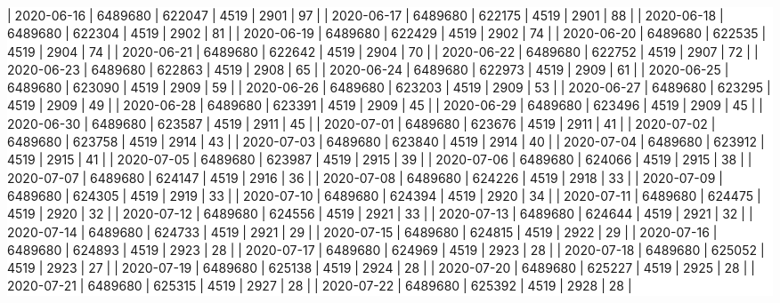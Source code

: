 | 2020-06-16 | 6489680 | 622047 | 4519 | 2901 | 97 |
| 2020-06-17 | 6489680 | 622175 | 4519 | 2901 | 88 |
| 2020-06-18 | 6489680 | 622304 | 4519 | 2902 | 81 |
| 2020-06-19 | 6489680 | 622429 | 4519 | 2902 | 74 |
| 2020-06-20 | 6489680 | 622535 | 4519 | 2904 | 74 |
| 2020-06-21 | 6489680 | 622642 | 4519 | 2904 | 70 |
| 2020-06-22 | 6489680 | 622752 | 4519 | 2907 | 72 |
| 2020-06-23 | 6489680 | 622863 | 4519 | 2908 | 65 |
| 2020-06-24 | 6489680 | 622973 | 4519 | 2909 | 61 |
| 2020-06-25 | 6489680 | 623090 | 4519 | 2909 | 59 |
| 2020-06-26 | 6489680 | 623203 | 4519 | 2909 | 53 |
| 2020-06-27 | 6489680 | 623295 | 4519 | 2909 | 49 |
| 2020-06-28 | 6489680 | 623391 | 4519 | 2909 | 45 |
| 2020-06-29 | 6489680 | 623496 | 4519 | 2909 | 45 |
| 2020-06-30 | 6489680 | 623587 | 4519 | 2911 | 45 |
| 2020-07-01 | 6489680 | 623676 | 4519 | 2911 | 41 |
| 2020-07-02 | 6489680 | 623758 | 4519 | 2914 | 43 |
| 2020-07-03 | 6489680 | 623840 | 4519 | 2914 | 40 |
| 2020-07-04 | 6489680 | 623912 | 4519 | 2915 | 41 |
| 2020-07-05 | 6489680 | 623987 | 4519 | 2915 | 39 |
| 2020-07-06 | 6489680 | 624066 | 4519 | 2915 | 38 |
| 2020-07-07 | 6489680 | 624147 | 4519 | 2916 | 36 |
| 2020-07-08 | 6489680 | 624226 | 4519 | 2918 | 33 |
| 2020-07-09 | 6489680 | 624305 | 4519 | 2919 | 33 |
| 2020-07-10 | 6489680 | 624394 | 4519 | 2920 | 34 |
| 2020-07-11 | 6489680 | 624475 | 4519 | 2920 | 32 |
| 2020-07-12 | 6489680 | 624556 | 4519 | 2921 | 33 |
| 2020-07-13 | 6489680 | 624644 | 4519 | 2921 | 32 |
| 2020-07-14 | 6489680 | 624733 | 4519 | 2921 | 29 |
| 2020-07-15 | 6489680 | 624815 | 4519 | 2922 | 29 |
| 2020-07-16 | 6489680 | 624893 | 4519 | 2923 | 28 |
| 2020-07-17 | 6489680 | 624969 | 4519 | 2923 | 28 |
| 2020-07-18 | 6489680 | 625052 | 4519 | 2923 | 27 |
| 2020-07-19 | 6489680 | 625138 | 4519 | 2924 | 28 |
| 2020-07-20 | 6489680 | 625227 | 4519 | 2925 | 28 |
| 2020-07-21 | 6489680 | 625315 | 4519 | 2927 | 28 |
| 2020-07-22 | 6489680 | 625392 | 4519 | 2928 | 28 |